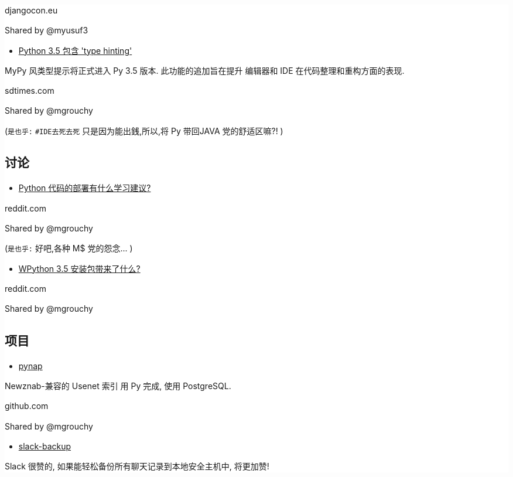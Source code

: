 djangocon.eu

Shared by @myusuf3
 

- [Python 3.5 包含 'type hinting'](http://sdtimes.com/python-3-5-include-type-hinting/)

MyPy 风类型提示将正式进入 Py 3.5 版本.
此功能的追加旨在提升 编辑器和 IDE 
在代码整理和重构方面的表现.

sdtimes.com

Shared by @mgrouchy

(`是也乎:`
`#IDE去死去死`
只是因为能出銭,所以,将 Py 带回JAVA 党的舒适区嘛?!
)

## 讨论


- [Python 代码的部署有什么学习建议?](http://www.reddit.com/r/Python/comments/2rb7za/advice_on_learning_to_deploy_python_code/)

reddit.com

Shared by @mgrouchy

(`是也乎:`
好吧,各种 M$ 党的怨念...
)

- [WPython 3.5 安装包带来了什么?](http://www.reddit.com/r/Python/comments/2r90jz/whats_coming_for_the_python_35_installer/)

reddit.com

Shared by @mgrouchy
 


## 项目

- [pynap](https://github.com/Murodese/pynab)

Newznab-兼容的 Usenet 索引
用 Py 完成,
使用 PostgreSQL.

github.com

Shared by @mgrouchy
 

- [slack-backup](https://github.com/suoinguon/slack-backup)

Slack 很赞的,
如果能轻松备份所有聊天记录到本地安全主机中,
将更加赞!
